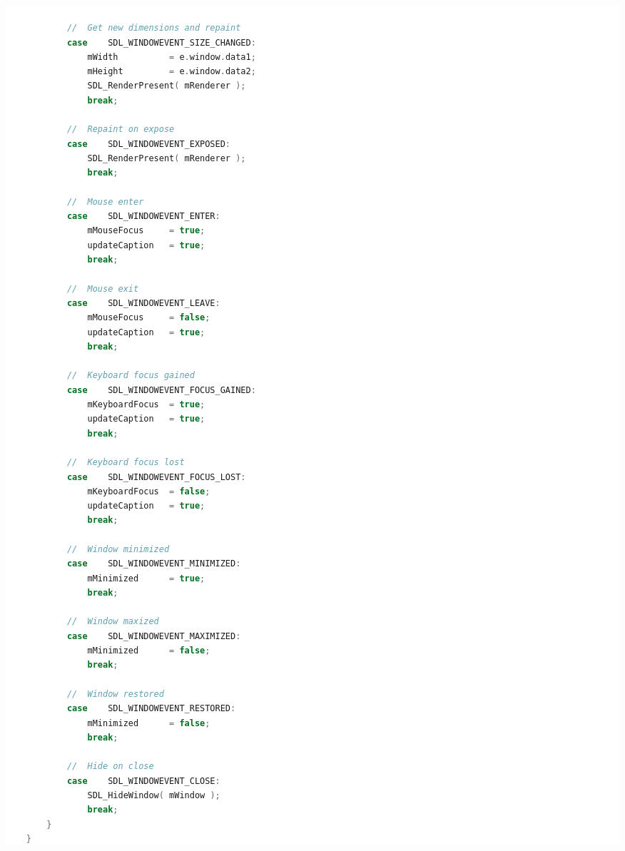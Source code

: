 ``` C++

            //  Get new dimensions and repaint
            case    SDL_WINDOWEVENT_SIZE_CHANGED:
                mWidth          = e.window.data1;
                mHeight         = e.window.data2;
                SDL_RenderPresent( mRenderer );
                break;

            //  Repaint on expose
            case    SDL_WINDOWEVENT_EXPOSED:
                SDL_RenderPresent( mRenderer );
                break;

            //  Mouse enter
            case    SDL_WINDOWEVENT_ENTER:
                mMouseFocus     = true;
                updateCaption   = true;
                break;
            
            //  Mouse exit
            case    SDL_WINDOWEVENT_LEAVE:
                mMouseFocus     = false;
                updateCaption   = true;
                break;

            //  Keyboard focus gained
            case    SDL_WINDOWEVENT_FOCUS_GAINED:
                mKeyboardFocus  = true;
                updateCaption   = true;
                break;
            
            //  Keyboard focus lost
            case    SDL_WINDOWEVENT_FOCUS_LOST:
                mKeyboardFocus  = false;
                updateCaption   = true;
                break;

            //  Window minimized
            case    SDL_WINDOWEVENT_MINIMIZED:
                mMinimized      = true;
                break;

            //  Window maxized
            case    SDL_WINDOWEVENT_MAXIMIZED:
                mMinimized      = false;
                break;
            
            //  Window restored
            case    SDL_WINDOWEVENT_RESTORED:
                mMinimized      = false;
                break;

            //  Hide on close
            case    SDL_WINDOWEVENT_CLOSE:
                SDL_HideWindow( mWindow );
                break;
        }
    }
```
